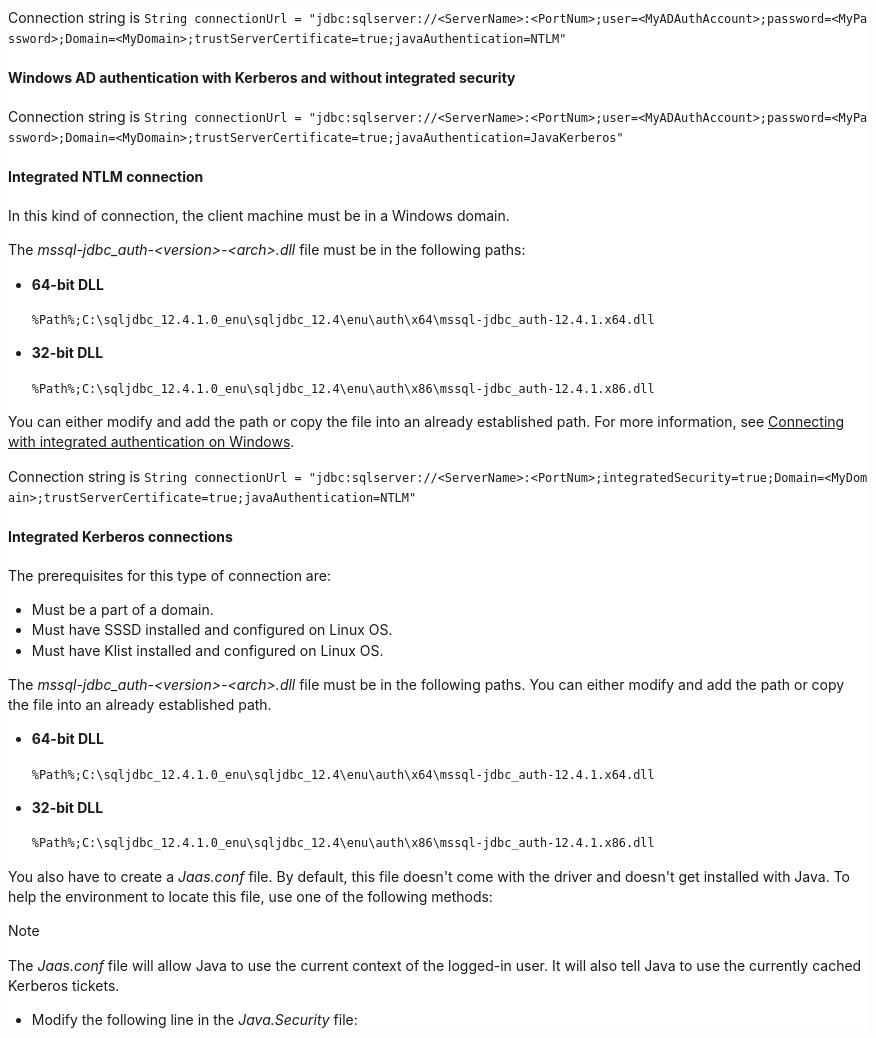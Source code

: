 Connection string is `String connectionUrl = "jdbc:sqlserver://<ServerName>:<PortNum>;user=<MyADAuthAccount>;password=<MyPassword>;Domain=<MyDomain>;trustServerCertificate=true;javaAuthentication=NTLM"`

#### Windows AD authentication with Kerberos and without integrated security

Connection string is `String connectionUrl = "jdbc:sqlserver://<ServerName>:<PortNum>;user=<MyADAuthAccount>;password=<MyPassword>;Domain=<MyDomain>;trustServerCertificate=true;javaAuthentication=JavaKerberos"`

#### Integrated NTLM connection

In this kind of connection, the client machine must be in a Windows domain.

The *mssql-jdbc_auth-\<version\>-\<arch\>.dll* file must be in the following paths:

- **64-bit DLL**

  `%Path%;C:\sqljdbc_12.4.1.0_enu\sqljdbc_12.4\enu\auth\x64\mssql-jdbc_auth-12.4.1.x64.dll`

- **32-bit DLL**

  `%Path%;C:\sqljdbc_12.4.1.0_enu\sqljdbc_12.4\enu\auth\x86\mssql-jdbc_auth-12.4.1.x86.dll`

You can either modify and add the path or copy the file into an already established path. For more information, see [Connecting with integrated authentication on Windows](/sql/connect/jdbc/building-the-connection-url#Connectingintegrated).

Connection string is `String connectionUrl = "jdbc:sqlserver://<ServerName>:<PortNum>;integratedSecurity=true;Domain=<MyDomain>;trustServerCertificate=true;javaAuthentication=NTLM"`

#### Integrated Kerberos connections

The prerequisites for this type of connection are:

- Must be a part of a domain.
- Must have SSSD installed and configured on Linux OS.
- Must have Klist installed and configured on Linux OS.

The *mssql-jdbc_auth-\<version\>-\<arch\>.dll* file must be in the following paths. You can either modify and add the path or copy the file into an already established path.

- **64-bit DLL**

  `%Path%;C:\sqljdbc_12.4.1.0_enu\sqljdbc_12.4\enu\auth\x64\mssql-jdbc_auth-12.4.1.x64.dll`

- **32-bit DLL**

  `%Path%;C:\sqljdbc_12.4.1.0_enu\sqljdbc_12.4\enu\auth\x86\mssql-jdbc_auth-12.4.1.x86.dll`

You also have to create a *Jaas.conf* file. By default, this file doesn't come with the driver and doesn't get installed with Java. To help the environment to locate this file, use one of the following methods:

> [!NOTE]
> The *Jaas.conf* file will allow Java to use the current context of the logged-in user. It will also tell Java to use the currently cached Kerberos tickets.

- Modify the following line in the *Java.Security* file:
